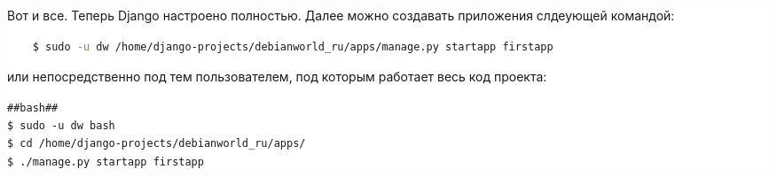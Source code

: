 Вот и все. Теперь Django настроено полностью. Далее можно создавать приложения слдеующей командой:

``` bash
    $ sudo -u dw /home/django-projects/debianworld_ru/apps/manage.py startapp firstapp
```
или непосредственно под тем пользователем, под которым работает весь код проекта:

    ##bash##
    $ sudo -u dw bash
    $ cd /home/django-projects/debianworld_ru/apps/
    $ ./manage.py startapp firstapp
